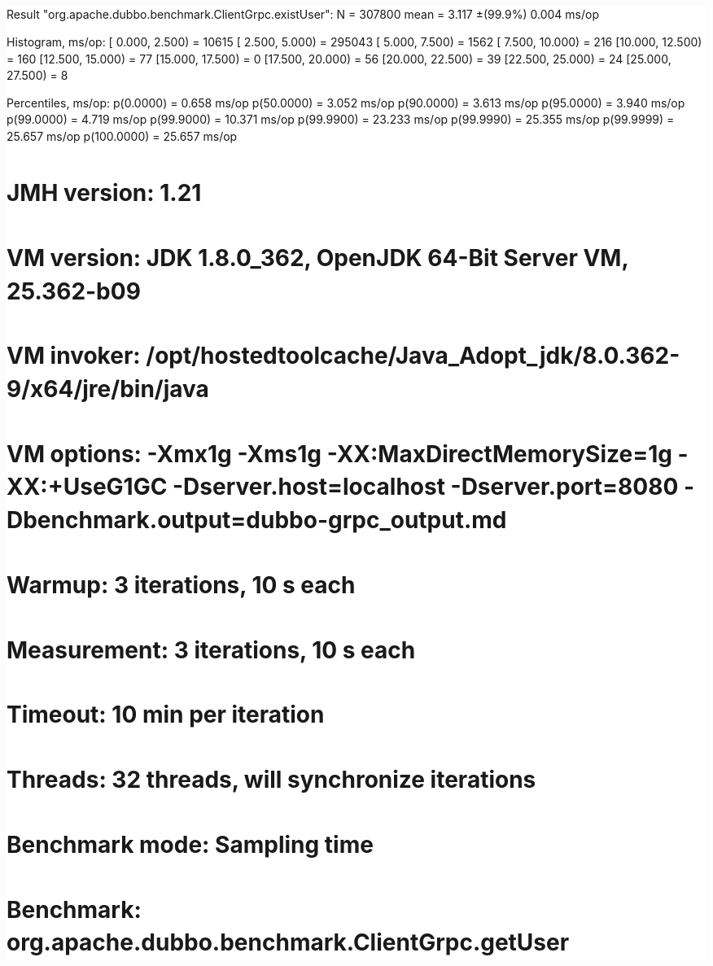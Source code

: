 

Result "org.apache.dubbo.benchmark.ClientGrpc.existUser":
  N = 307800
  mean =      3.117 ±(99.9%) 0.004 ms/op

  Histogram, ms/op:
    [ 0.000,  2.500) = 10615 
    [ 2.500,  5.000) = 295043 
    [ 5.000,  7.500) = 1562 
    [ 7.500, 10.000) = 216 
    [10.000, 12.500) = 160 
    [12.500, 15.000) = 77 
    [15.000, 17.500) = 0 
    [17.500, 20.000) = 56 
    [20.000, 22.500) = 39 
    [22.500, 25.000) = 24 
    [25.000, 27.500) = 8 

  Percentiles, ms/op:
      p(0.0000) =      0.658 ms/op
     p(50.0000) =      3.052 ms/op
     p(90.0000) =      3.613 ms/op
     p(95.0000) =      3.940 ms/op
     p(99.0000) =      4.719 ms/op
     p(99.9000) =     10.371 ms/op
     p(99.9900) =     23.233 ms/op
     p(99.9990) =     25.355 ms/op
     p(99.9999) =     25.657 ms/op
    p(100.0000) =     25.657 ms/op


# JMH version: 1.21
# VM version: JDK 1.8.0_362, OpenJDK 64-Bit Server VM, 25.362-b09
# VM invoker: /opt/hostedtoolcache/Java_Adopt_jdk/8.0.362-9/x64/jre/bin/java
# VM options: -Xmx1g -Xms1g -XX:MaxDirectMemorySize=1g -XX:+UseG1GC -Dserver.host=localhost -Dserver.port=8080 -Dbenchmark.output=dubbo-grpc_output.md
# Warmup: 3 iterations, 10 s each
# Measurement: 3 iterations, 10 s each
# Timeout: 10 min per iteration
# Threads: 32 threads, will synchronize iterations
# Benchmark mode: Sampling time
# Benchmark: org.apache.dubbo.benchmark.ClientGrpc.getUser

